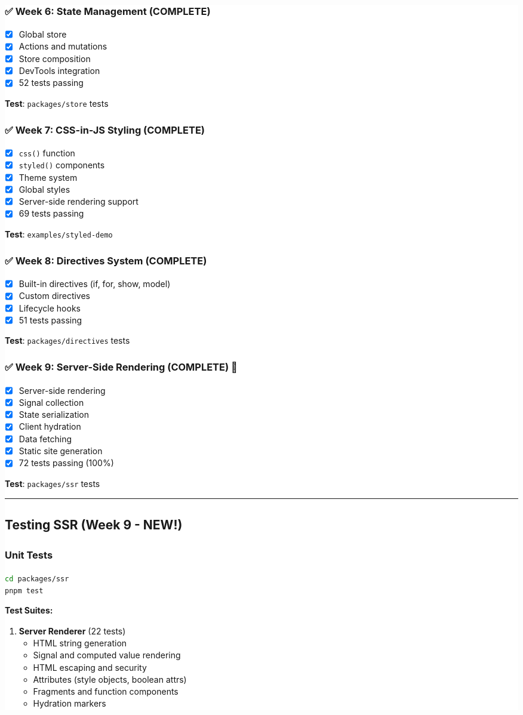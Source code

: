 ### ✅ Week 6: State Management (COMPLETE)
- [x] Global store
- [x] Actions and mutations
- [x] Store composition
- [x] DevTools integration
- [x] 52 tests passing

**Test**: `packages/store` tests

### ✅ Week 7: CSS-in-JS Styling (COMPLETE)
- [x] `css()` function
- [x] `styled()` components
- [x] Theme system
- [x] Global styles
- [x] Server-side rendering support
- [x] 69 tests passing

**Test**: `examples/styled-demo`

### ✅ Week 8: Directives System (COMPLETE)
- [x] Built-in directives (if, for, show, model)
- [x] Custom directives
- [x] Lifecycle hooks
- [x] 51 tests passing

**Test**: `packages/directives` tests

### ✅ Week 9: Server-Side Rendering (COMPLETE) 🎉
- [x] Server-side rendering
- [x] Signal collection
- [x] State serialization
- [x] Client hydration
- [x] Data fetching
- [x] Static site generation
- [x] 72 tests passing (100%)

**Test**: `packages/ssr` tests

---

## Testing SSR (Week 9 - NEW!)

### Unit Tests

```bash
cd packages/ssr
pnpm test
```

**Test Suites:**
1. **Server Renderer** (22 tests)
   - HTML string generation
   - Signal and computed value rendering
   - HTML escaping and security
   - Attributes (style objects, boolean attrs)
   - Fragments and function components
   - Hydration markers
